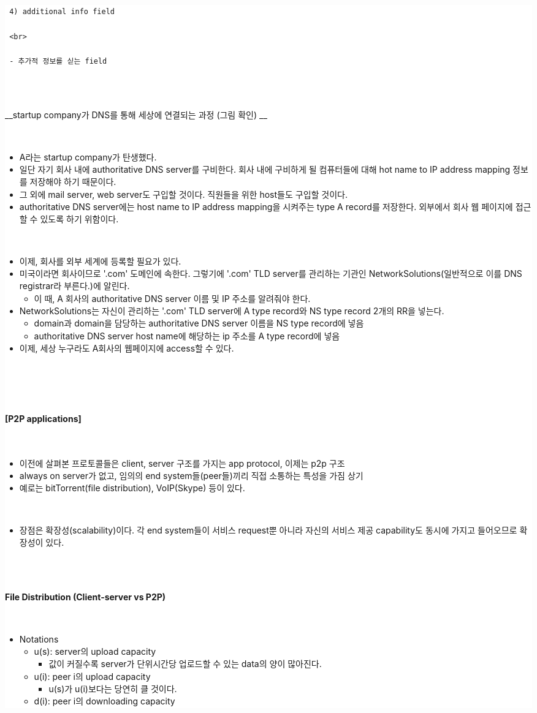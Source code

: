      4) additional info field
  
     <br>
  
     - 추가적 정보를 싣는 field

<br>

<br>

__startup company가 DNS를 통해 세상에 연결되는 과정 (그림 확인) __

<br>

- A라는 startup company가 탄생했다.
- 일단 자기 회사 내에 authoritative DNS server를 구비한다. 회사 내에 구비하게 될 컴퓨터들에 대해 hot name to IP address mapping 정보를 저장해야 하기 때문이다.
- 그 외에 mail server, web server도 구입할 것이다. 직원들을 위한 host들도 구입할 것이다.
- authoritative DNS server에는 host name to IP address mapping을 시켜주는 type A record를 저장한다. 외부에서 회사 웹 페이지에 접근할 수 있도록 하기 위함이다.

<br>

- 이제, 회사를 외부 세계에 등록할 필요가 있다.
- 미국이라면 회사이므로 '.com' 도메인에 속한다. 그렇기에 '.com' TLD server를 관리하는 기관인 NetworkSolutions(일반적으로 이를 DNS registrar라 부른다.)에 알린다.
  - 이 때, A 회사의 authoritative DNS server 이름 및 IP 주소를 알려줘야 한다.
- NetworkSolutions는 자신이 관리하는 '.com' TLD server에 A type record와 NS type record 2개의 RR을 넣는다.
  - domain과 domain을 담당하는 authoritative DNS server 이름을 NS type record에 넣음
  - authoritative DNS server host name에 해당하는 ip 주소를 A type record에 넣음
- 이제, 세상 누구라도 A회사의 웹페이지에 access할 수 있다.

<br>

<br>

<br>

#### [P2P applications]

<br>

- 이전에 살펴본 프로토콜들은 client, server 구조를 가지는 app protocol, 이제는 p2p 구조
- always on server가 없고, 임의의 end system들(peer들)끼리 직접 소통하는 특성을 가짐 상기
- 예로는 bitTorrent(file distribution), VoIP(Skype) 등이 있다.

<br>

- 장점은 확장성(scalability)이다. 각 end system들이 서비스 request뿐 아니라 자신의 서비스 제공 capability도 동시에 가지고 들어오므로 확장성이 있다.

<br>

<br>

__File Distribution (Client-server vs P2P)__

<br>

- Notations
  - u(s): server의 upload capacity
    - 값이 커질수록 server가 단위시간당 업로드할 수 있는 data의 양이 많아진다.
  - u(i): peer i의 upload capacity
    - u(s)가 u(i)보다는 당연히 클 것이다.
  - d(i): peer i의 downloading capacity
